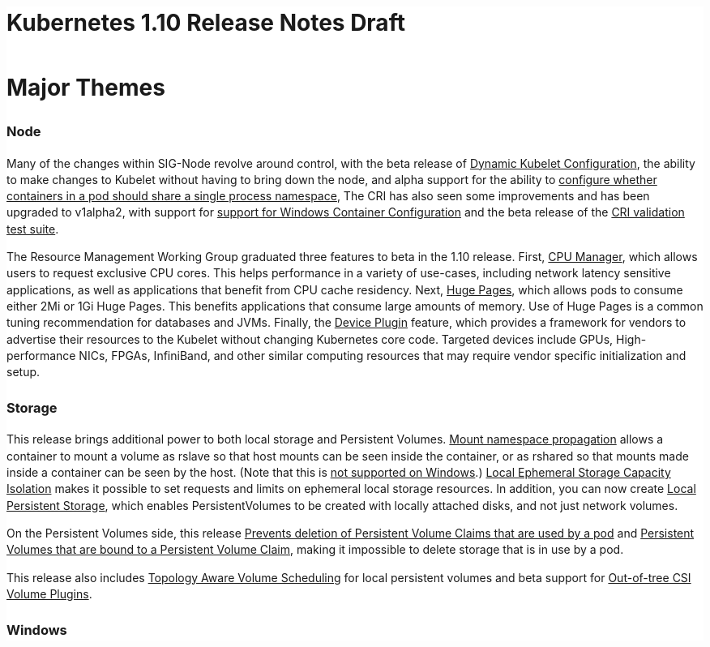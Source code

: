 # Kubernetes 1.10 Release Notes Draft

# Major Themes

### Node

Many of the changes within SIG-Node revolve around control, with the beta release of [Dynamic Kubelet Configuration](https://github.com/kubernetes/features/issues/281), the ability to make changes to Kubelet without having to bring down the node, and alpha support for the ability to [configure whether containers in a pod should share a single process namespace](https://github.com/kubernetes/features/issues/495), The CRI has also seen some improvements and has been upgraded to v1alpha2, with support for  [support for Windows Container Configuration](https://github.com/kubernetes/features/issues/547) and the beta release of the [CRI validation test suite](https://github.com/kubernetes/features/issues/292). 

The Resource Management Working Group graduated three features to beta in the 1.10 release.  First, [CPU Manager](https://kubernetes.io/docs/tasks/administer-cluster/cpu-management-policies/), which allows users to request exclusive CPU cores.  This helps performance in a variety of use-cases, including network latency sensitive applications, as well as applications that benefit from CPU cache residency.  Next, [Huge Pages](https://kubernetes.io/docs/tasks/manage-hugepages/scheduling-hugepages/), which allows pods to consume either 2Mi or 1Gi Huge Pages.  This benefits applications that consume large amounts of memory.  Use of Huge Pages is a common tuning recommendation for databases and JVMs.  Finally, the [Device Plugin](https://kubernetes.io/docs/concepts/cluster-administration/device-plugins/) feature, which provides a framework for vendors to advertise their resources to the Kubelet without changing Kubernetes core code.  Targeted devices include GPUs, High-performance NICs, FPGAs, InfiniBand, and other similar computing resources that may require vendor specific initialization and setup.

### Storage

This release brings additional power to both local storage and Persistent Volumes. [Mount namespace propagation](https://github.com/kubernetes/features/issues/432) allows a container to mount a volume as rslave so that host mounts can be seen inside the container, or as rshared so that mounts made inside a container can be seen by the host. (Note that this is [not supported on Windows](https://github.com/kubernetes/kubernetes/pull/60275).) [Local Ephemeral Storage Capacity Isolation](https://github.com/kubernetes/features/issues/361) makes it possible to set requests and limits on ephemeral local storage resources. In addition, you can now create [Local Persistent Storage](https://github.com/kubernetes/features/issues/121), which enables PersistentVolumes to be created with locally attached disks, and not just network volumes.

On the Persistent Volumes side, this release [Prevents deletion of Persistent Volume Claims that are used by a pod](https://github.com/kubernetes/features/issues/498) and [Persistent Volumes that are bound to a Persistent Volume Claim](https://github.com/kubernetes/features/issues/499), making it impossible to delete storage that is in use by a pod. 

This release also includes [Topology Aware Volume Scheduling](https://github.com/kubernetes/features/issues/490) for local persistent volumes and beta support for [Out-of-tree CSI Volume Plugins](https://github.com/kubernetes/features/issues/178).

### Windows
